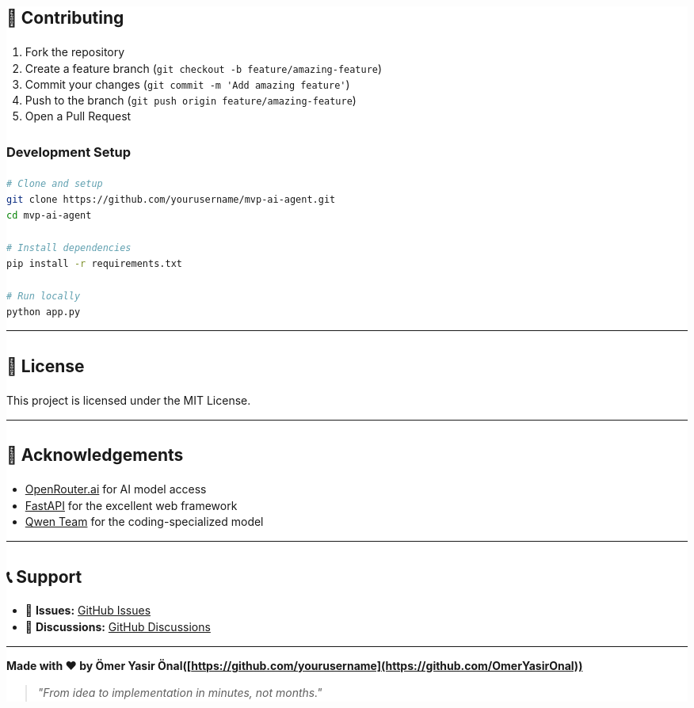 
## 🤝 **Contributing**

1. Fork the repository
2. Create a feature branch (`git checkout -b feature/amazing-feature`)
3. Commit your changes (`git commit -m 'Add amazing feature'`)
4. Push to the branch (`git push origin feature/amazing-feature`)
5. Open a Pull Request

### Development Setup

```bash
# Clone and setup
git clone https://github.com/yourusername/mvp-ai-agent.git
cd mvp-ai-agent

# Install dependencies
pip install -r requirements.txt

# Run locally
python app.py
```

---

## 📄 **License**

This project is licensed under the MIT License.

---

## 🙏 **Acknowledgements**

- [OpenRouter.ai](https://openrouter.ai/) for AI model access
- [FastAPI](https://fastapi.tiangolo.com/) for the excellent web framework
- [Qwen Team](https://qwenlm.github.io/) for the coding-specialized model

---

## 📞 **Support**

- 🐛 **Issues:** [GitHub Issues](https://github.com/yourusername/mvp-ai-agent/issues)
- 💬 **Discussions:** [GitHub Discussions](https://github.com/yourusername/mvp-ai-agent/discussions)

---

**Made with ❤️ by Ömer Yasir Önal([https://github.com/yourusername](https://github.com/OmerYasirOnal))**

> *"From idea to implementation in minutes, not months."*
